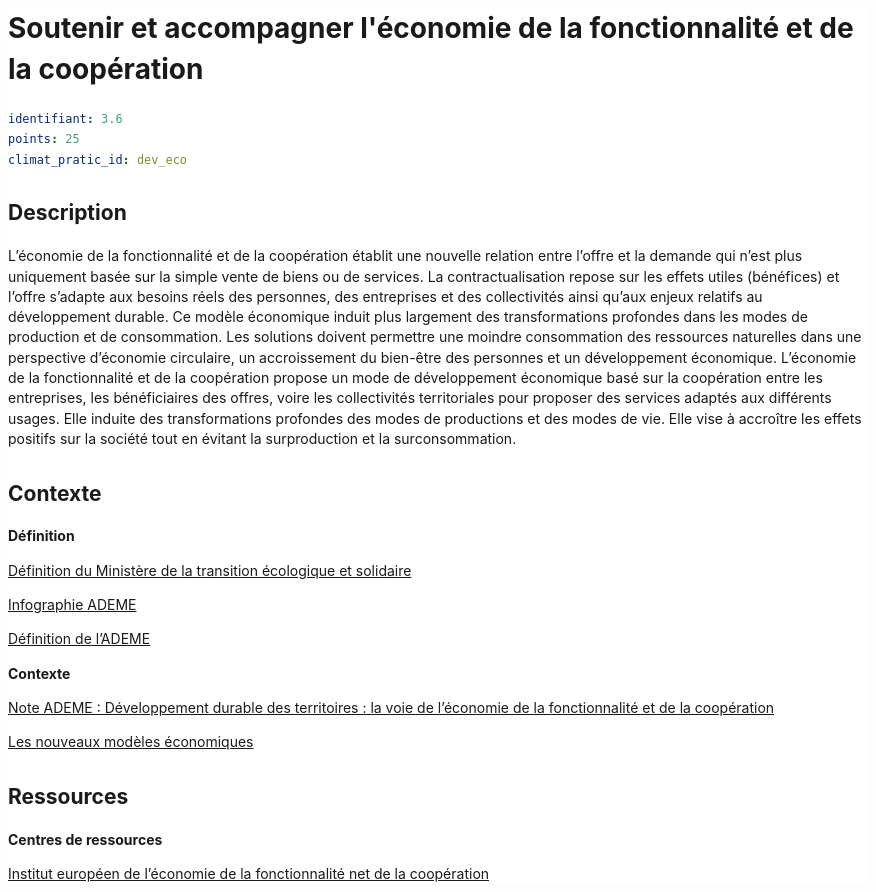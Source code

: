 # Soutenir et accompagner l'économie de la fonctionnalité et de la coopération
```yaml
identifiant: 3.6
points: 25
climat_pratic_id: dev_eco
```
## Description
L’économie de la fonctionnalité et de la coopération établit une nouvelle relation entre l’offre et la demande qui n’est plus uniquement basée sur la simple vente de biens ou de services. La contractualisation repose sur les effets utiles (bénéfices) et l’offre s’adapte aux besoins réels des personnes, des entreprises et des collectivités ainsi qu’aux enjeux relatifs au développement durable. Ce modèle économique induit plus largement des transformations profondes dans les modes de production et de consommation. Les solutions doivent permettre une moindre consommation des ressources naturelles dans une perspective d’économie circulaire, un accroissement du bien-être des personnes et un développement économique. 
L’économie de la fonctionnalité et de la coopération propose un mode de développement économique basé sur la coopération entre les entreprises, les bénéficiaires des offres, voire les collectivités territoriales pour proposer des services adaptés aux différents usages. Elle induite des transformations profondes des modes de productions et des modes de vie. Elle vise à accroître les effets positifs sur la société tout en évitant la surproduction et la surconsommation.


## Contexte

**Définition**

<a href="https://www.ecologique-solidaire.gouv.fr/leconomie-fonctionnalite">Définition du Ministère de la transition écologique et solidaire</a> 

<a href="http://multimedia.ademe.fr/catalogues/economie-fonctionnalite/">Infographie ADEME</a>

<a href="https://www.ademe.fr/sites/default/files/assets/documents/economie_fonctionnalite_definition_201705_note.pdf">Définition de l’ADEME</a>

**Contexte**

<a href="https://www.ademe.fr/sites/default/files/assets/documents/developpement-territoires-efc_201901-note.pdf">Note ADEME&nbsp;: Développement durable des territoires&nbsp;: la voie de l’économie de la fonctionnalité et de la coopération</a>

<a href="https://www.ademe.fr/expertises/produire-autrement/production-industrielle-services/passer-a-laction/nouveaux-modeles-economiqueshttps:/www.ademe.fr/expertises/produire-autrement/production-industrielle-services/passer-a-laction/nouveaux-modeles-economiques">Les nouveaux modèles économiques</a>

## Ressources

**Centres de ressources**

<a href="http://crepe.ieefc.eu/">Institut européen de l’économie de la fonctionnalité net de la coopération</a>
